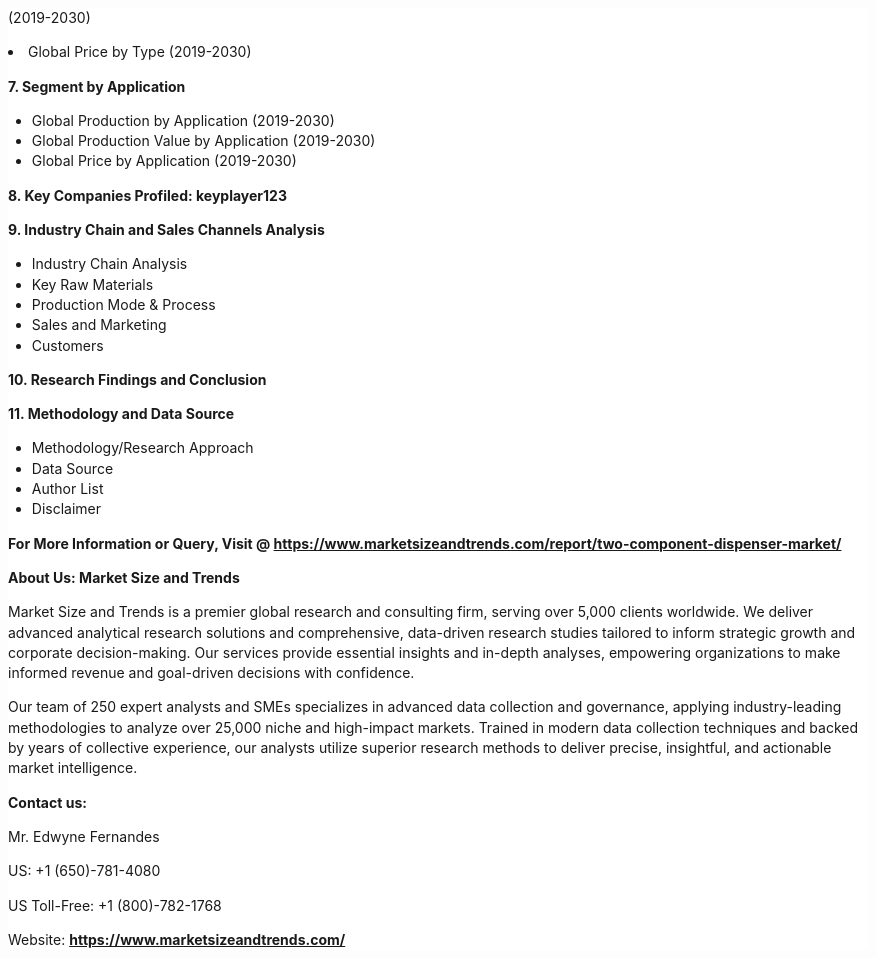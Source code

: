 (2019-2030)</li><li>Global Price by Type (2019-2030)</li></ul><p><strong>7. Segment by Application</strong></p><ul><li>Global Production by Application (2019-2030)</li><li>Global Production Value by Application (2019-2030)</li><li>Global Price by Application (2019-2030)</li></ul><p><strong>8. Key Companies Profiled: keyplayer123</strong></p><p><strong>9. Industry Chain and Sales Channels Analysis</strong></p><ul><li>Industry Chain Analysis</li><li>Key Raw Materials</li><li>Production Mode &amp; Process</li><li>Sales and Marketing</li><li>Customers</li></ul><p><strong>10. Research Findings and Conclusion</strong></p><p><strong>11. Methodology and Data Source</strong></p><ul><li>Methodology/Research Approach</li><li>Data Source</li><li>Author List</li><li>Disclaimer</li></ul></p><p><strong>For More Information or Query, Visit @ <a href="https://www.marketsizeandtrends.com/report/two-component-dispenser-market/">https://www.marketsizeandtrends.com/report/two-component-dispenser-market/</a></strong></p><p><strong>About Us: Market Size and Trends</strong></p><p>Market Size and Trends is a premier global research and consulting firm, serving over 5,000 clients worldwide. We deliver advanced analytical research solutions and comprehensive, data-driven research studies tailored to inform strategic growth and corporate decision-making. Our services provide essential insights and in-depth analyses, empowering organizations to make informed revenue and goal-driven decisions with confidence.</p><p>Our team of 250 expert analysts and SMEs specializes in advanced data collection and governance, applying industry-leading methodologies to analyze over 25,000 niche and high-impact markets. Trained in modern data collection techniques and backed by years of collective experience, our analysts utilize superior research methods to deliver precise, insightful, and actionable market intelligence.</p><p><strong>Contact us:</strong></p><p>Mr. Edwyne Fernandes</p><p>US: +1 (650)-781-4080</p><p>US Toll-Free: +1 (800)-782-1768</p><p>Website: <strong><a href="https://www.marketsizeandtrends.com/">https://www.marketsizeandtrends.com/</a></strong></p>
